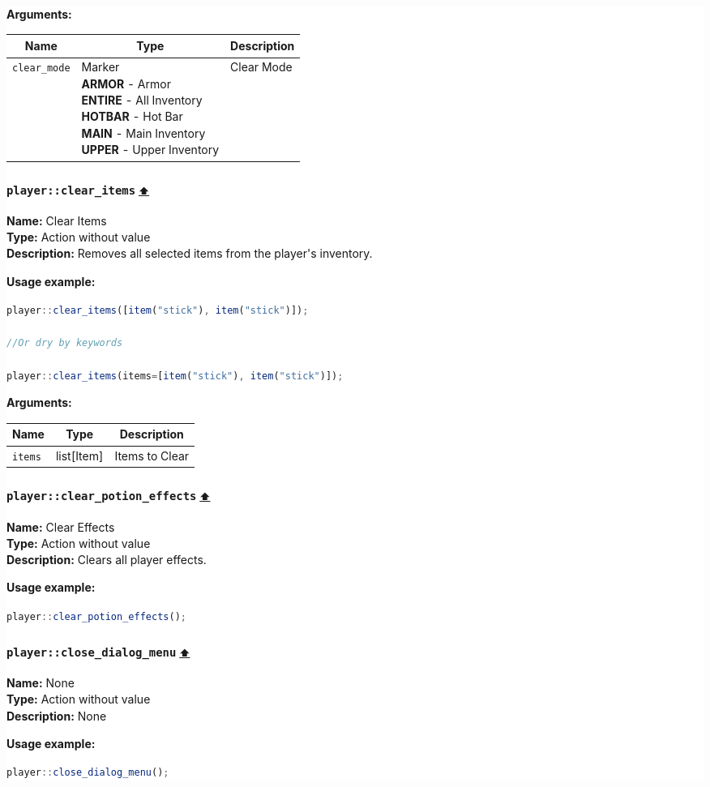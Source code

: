 **Arguments:**

| **Name**     | **Type**                                                                                                                                           | **Description** |
| ------------ | -------------------------------------------------------------------------------------------------------------------------------------------------- | --------------- |
| `clear_mode` | Marker<br/>**ARMOR** - Armor<br/>**ENTIRE** - All Inventory<br/>**HOTBAR** - Hot Bar<br/>**MAIN** - Main Inventory<br/>**UPPER** - Upper Inventory | Clear Mode      |
<h3 id=player_clear_items>
  <code>player::clear_items</code>
  <a href="#" style="font-size: 12px; margin-left:">⬆️</a>
</h3>

**Name:** Clear Items\
**Type:** Action without value\
**Description:** Removes all selected items from the player\'s inventory.

**Usage example:** 
```ts
player::clear_items([item("stick"), item("stick")]);

//Or dry by keywords

player::clear_items(items=[item("stick"), item("stick")]);
```

**Arguments:**

| **Name** | **Type**     | **Description** |
| -------- | ------------ | --------------- |
| `items`  | list\[Item\] | Items to Clear  |
<h3 id=player_clear_potion_effects>
  <code>player::clear_potion_effects</code>
  <a href="#" style="font-size: 12px; margin-left:">⬆️</a>
</h3>

**Name:** Clear Effects\
**Type:** Action without value\
**Description:** Clears all player effects.

**Usage example:** 
```ts
player::clear_potion_effects();
```

<h3 id=player_close_dialog_menu>
  <code>player::close_dialog_menu</code>
  <a href="#" style="font-size: 12px; margin-left:">⬆️</a>
</h3>

**Name:** None\
**Type:** Action without value\
**Description:** None

**Usage example:** 
```ts
player::close_dialog_menu();
```

